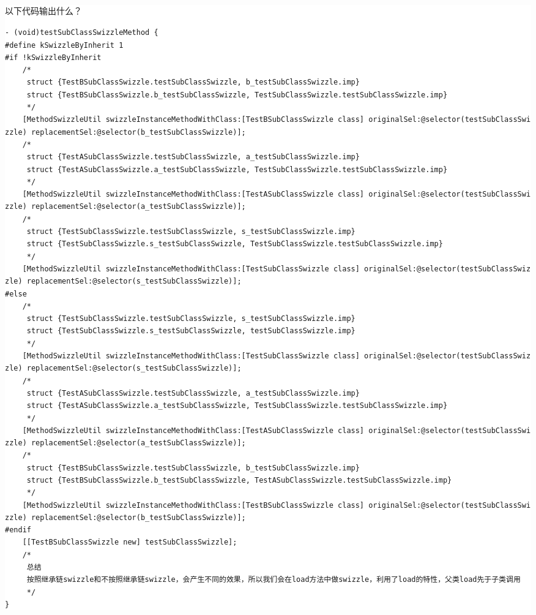 以下代码输出什么？

```
- (void)testSubClassSwizzleMethod {
#define kSwizzleByInherit 1
#if !kSwizzleByInherit
    /*
     struct {TestBSubClassSwizzle.testSubClassSwizzle, b_testSubClassSwizzle.imp}
     struct {TestBSubClassSwizzle.b_testSubClassSwizzle, TestSubClassSwizzle.testSubClassSwizzle.imp}
     */
    [MethodSwizzleUtil swizzleInstanceMethodWithClass:[TestBSubClassSwizzle class] originalSel:@selector(testSubClassSwizzle) replacementSel:@selector(b_testSubClassSwizzle)];
    /*
     struct {TestASubClassSwizzle.testSubClassSwizzle, a_testSubClassSwizzle.imp}
     struct {TestASubClassSwizzle.a_testSubClassSwizzle, TestSubClassSwizzle.testSubClassSwizzle.imp}
     */
    [MethodSwizzleUtil swizzleInstanceMethodWithClass:[TestASubClassSwizzle class] originalSel:@selector(testSubClassSwizzle) replacementSel:@selector(a_testSubClassSwizzle)];
    /*
     struct {TestSubClassSwizzle.testSubClassSwizzle, s_testSubClassSwizzle.imp}
     struct {TestSubClassSwizzle.s_testSubClassSwizzle, TestSubClassSwizzle.testSubClassSwizzle.imp}
     */
    [MethodSwizzleUtil swizzleInstanceMethodWithClass:[TestSubClassSwizzle class] originalSel:@selector(testSubClassSwizzle) replacementSel:@selector(s_testSubClassSwizzle)];
#else
    /*
     struct {TestSubClassSwizzle.testSubClassSwizzle, s_testSubClassSwizzle.imp}
     struct {TestSubClassSwizzle.s_testSubClassSwizzle, testSubClassSwizzle.imp}
     */
    [MethodSwizzleUtil swizzleInstanceMethodWithClass:[TestSubClassSwizzle class] originalSel:@selector(testSubClassSwizzle) replacementSel:@selector(s_testSubClassSwizzle)];
    /*
     struct {TestASubClassSwizzle.testSubClassSwizzle, a_testSubClassSwizzle.imp}
     struct {TestASubClassSwizzle.a_testSubClassSwizzle, TestSubClassSwizzle.testSubClassSwizzle.imp}
     */
    [MethodSwizzleUtil swizzleInstanceMethodWithClass:[TestASubClassSwizzle class] originalSel:@selector(testSubClassSwizzle) replacementSel:@selector(a_testSubClassSwizzle)];
    /*
     struct {TestBSubClassSwizzle.testSubClassSwizzle, b_testSubClassSwizzle.imp}
     struct {TestBSubClassSwizzle.b_testSubClassSwizzle, TestASubClassSwizzle.testSubClassSwizzle.imp}
     */
    [MethodSwizzleUtil swizzleInstanceMethodWithClass:[TestBSubClassSwizzle class] originalSel:@selector(testSubClassSwizzle) replacementSel:@selector(b_testSubClassSwizzle)];
#endif
    [[TestBSubClassSwizzle new] testSubClassSwizzle];
    /*
     总结
     按照继承链swizzle和不按照继承链swizzle，会产生不同的效果，所以我们会在load方法中做swizzle，利用了load的特性，父类load先于子类调用
     */
}
```
